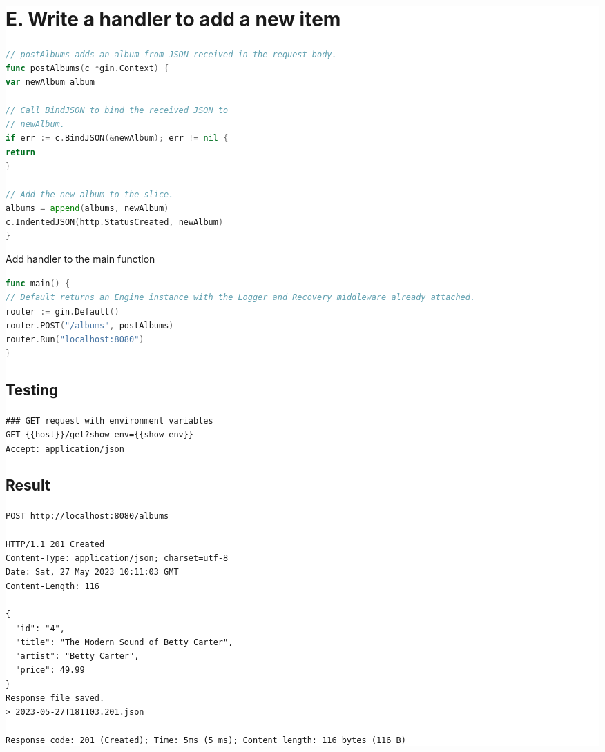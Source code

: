 # E. Write a handler to add a new item

```go
// postAlbums adds an album from JSON received in the request body.
func postAlbums(c *gin.Context) {
var newAlbum album

// Call BindJSON to bind the received JSON to
// newAlbum.
if err := c.BindJSON(&newAlbum); err != nil {
return
}

// Add the new album to the slice.
albums = append(albums, newAlbum)
c.IndentedJSON(http.StatusCreated, newAlbum)
}
```

Add handler to the main function

```go
func main() {
// Default returns an Engine instance with the Logger and Recovery middleware already attached.
router := gin.Default()
router.POST("/albums", postAlbums)
router.Run("localhost:8080")
}
```

## Testing

```http request
### GET request with environment variables
GET {{host}}/get?show_env={{show_env}}
Accept: application/json
```

## Result

```http request
POST http://localhost:8080/albums

HTTP/1.1 201 Created
Content-Type: application/json; charset=utf-8
Date: Sat, 27 May 2023 10:11:03 GMT
Content-Length: 116

{
  "id": "4",
  "title": "The Modern Sound of Betty Carter",
  "artist": "Betty Carter",
  "price": 49.99
}
Response file saved.
> 2023-05-27T181103.201.json

Response code: 201 (Created); Time: 5ms (5 ms); Content length: 116 bytes (116 B)

```
